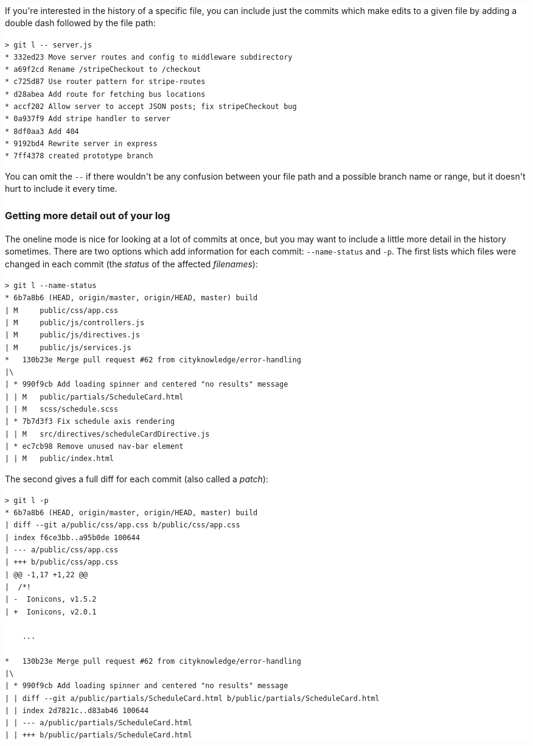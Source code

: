 If you're interested in the history of a specific file, you can include just the commits which make edits to a given file by adding a double dash followed by the file path:

```console
> git l -- server.js
* 332ed23 Move server routes and config to middleware subdirectory
* a69f2cd Rename /stripeCheckout to /checkout
* c725d87 Use router pattern for stripe-routes
* d28abea Add route for fetching bus locations
* accf202 Allow server to accept JSON posts; fix stripeCheckout bug
* 0a937f9 Add stripe handler to server
* 8df0aa3 Add 404
* 9192bd4 Rewrite server in express
* 7ff4378 created prototype branch
```

You can omit the `--` if there wouldn't be any confusion between your file path and a possible branch name or range, but it doesn't hurt to include it every time.

### Getting more detail out of your log

The oneline mode is nice for looking at a lot of commits at once, but you may want to include a little more detail in the history sometimes. There are two options which add information for each commit: `--name-status` and `-p`. The first lists which files were changed in each commit (the *status* of the affected *filenames*):

```console
> git l --name-status
* 6b7a8b6 (HEAD, origin/master, origin/HEAD, master) build
| M     public/css/app.css
| M     public/js/controllers.js
| M     public/js/directives.js
| M     public/js/services.js
*   130b23e Merge pull request #62 from cityknowledge/error-handling
|\
| * 990f9cb Add loading spinner and centered "no results" message
| | M   public/partials/ScheduleCard.html
| | M   scss/schedule.scss
| * 7b7d3f3 Fix schedule axis rendering
| | M   src/directives/scheduleCardDirective.js
| * ec7cb98 Remove unused nav-bar element
| | M   public/index.html
```

The second gives a full diff for each commit (also called a *patch*):

```console
> git l -p
* 6b7a8b6 (HEAD, origin/master, origin/HEAD, master) build
| diff --git a/public/css/app.css b/public/css/app.css
| index f6ce3bb..a95b0de 100644
| --- a/public/css/app.css
| +++ b/public/css/app.css
| @@ -1,17 +1,22 @@
|  /*!
| -  Ionicons, v1.5.2
| +  Ionicons, v2.0.1

    ...

*   130b23e Merge pull request #62 from cityknowledge/error-handling
|\
| * 990f9cb Add loading spinner and centered "no results" message
| | diff --git a/public/partials/ScheduleCard.html b/public/partials/ScheduleCard.html
| | index 2d7821c..d83ab46 100644
| | --- a/public/partials/ScheduleCard.html
| | +++ b/public/partials/ScheduleCard.html
```